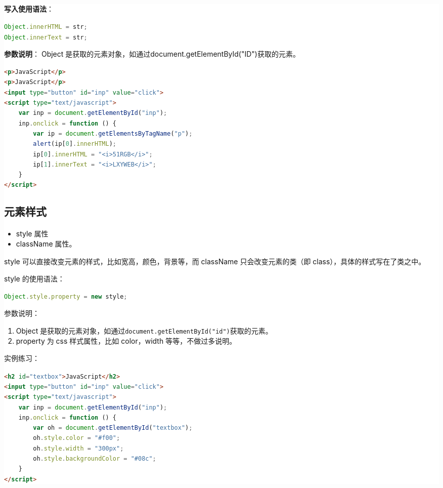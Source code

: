 **写入使用语法**：

```javascript
Object.innerHTML = str;
Object.innerText = str;
```

**参数说明**： Object 是获取的元素对象，如通过document.getElementById("ID")获取的元素。

```html
<p>JavaScript</p>
<p>JavaScript</p>
<input type="button" id="inp" value="click">
<script type="text/javascript">
    var inp = document.getElementById("inp");
    inp.onclick = function () {
        var ip = document.getElementsByTagName("p");
        alert(ip[0].innerHTML);
        ip[0].innerHTML = "<i>51RGB</i>";
        ip[1].innerText = "<i>LXYWEB</i>";
    }
</script>
```

## 元素样式

* style 属性
* className 属性。

style 可以直接改变元素的样式，比如宽高，颜色，背景等，而 className 只会改变元素的类（即 class），具体的样式写在了类之中。

style 的使用语法：

```javascript
Object.style.property = new style;
```

参数说明：
1. Object 是获取的元素对象，如通过`document.getElementById("id")`获取的元素。
2. property 为 css 样式属性，比如 color，width 等等，不做过多说明。

实例练习：

```html
<h2 id="textbox">JavaScript</h2>
<input type="button" id="inp" value="click">
<script type="text/javascript">
    var inp = document.getElementById("inp");
    inp.onclick = function () {
        var oh = document.getElementById("textbox");
        oh.style.color = "#f00";
        oh.style.width = "300px";
        oh.style.backgroundColor = "#08c";
    }
</script>
```


  [1]: https://ww1.sinaimg.cn/large/006tNc79gy1fdja4rfrgpj30gq07wt91.jpg